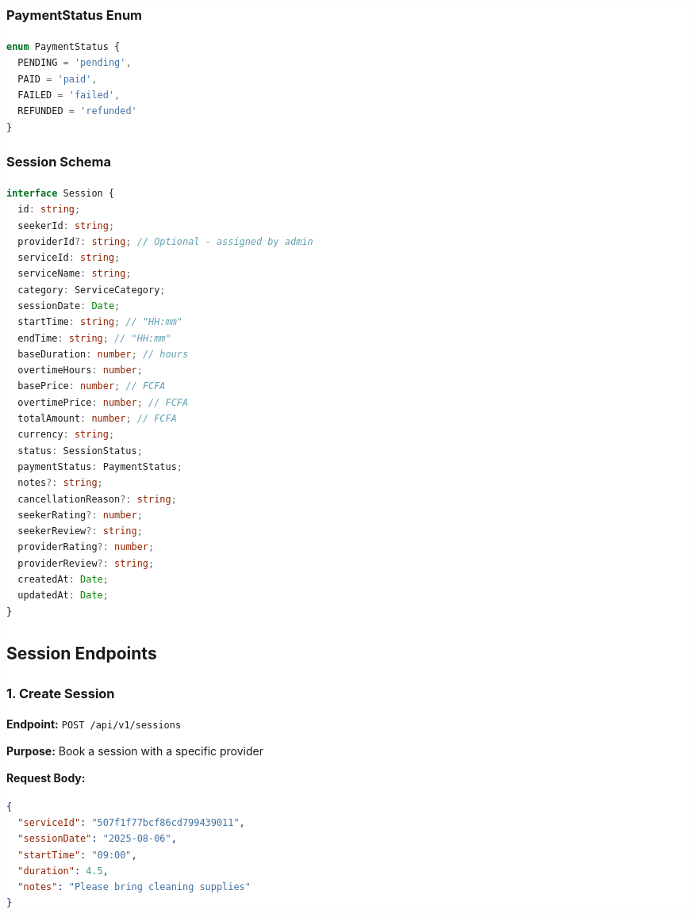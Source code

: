 ### PaymentStatus Enum
```typescript
enum PaymentStatus {
  PENDING = 'pending',
  PAID = 'paid',
  FAILED = 'failed',
  REFUNDED = 'refunded'
}
```

### Session Schema
```typescript
interface Session {
  id: string;
  seekerId: string;
  providerId?: string; // Optional - assigned by admin
  serviceId: string;
  serviceName: string;
  category: ServiceCategory;
  sessionDate: Date;
  startTime: string; // "HH:mm"
  endTime: string; // "HH:mm"
  baseDuration: number; // hours
  overtimeHours: number;
  basePrice: number; // FCFA
  overtimePrice: number; // FCFA
  totalAmount: number; // FCFA
  currency: string;
  status: SessionStatus;
  paymentStatus: PaymentStatus;
  notes?: string;
  cancellationReason?: string;
  seekerRating?: number;
  seekerReview?: string;
  providerRating?: number;
  providerReview?: string;
  createdAt: Date;
  updatedAt: Date;
}
```

## Session Endpoints

### 1. Create Session

**Endpoint:** `POST /api/v1/sessions`

**Purpose:** Book a session with a specific provider

**Request Body:**
```json
{
  "serviceId": "507f1f77bcf86cd799439011",
  "sessionDate": "2025-08-06",
  "startTime": "09:00",
  "duration": 4.5,
  "notes": "Please bring cleaning supplies"
}
```
